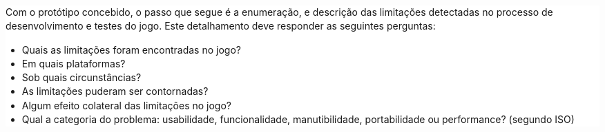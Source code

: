 Com o protótipo concebido, o passo que segue é a enumeração, e descrição das limitações detectadas no processo de desenvolvimento e testes do jogo. Este detalhamento deve responder as seguintes perguntas:

- Quais as limitações foram encontradas no jogo?
- Em quais plataformas?
- Sob quais circunstâncias?
- As limitações puderam ser contornadas?
- Algum efeito colateral das limitações no jogo?
- Qual a categoria do problema: usabilidade, funcionalidade, manutibilidade, portabilidade ou performance? (segundo ISO)
